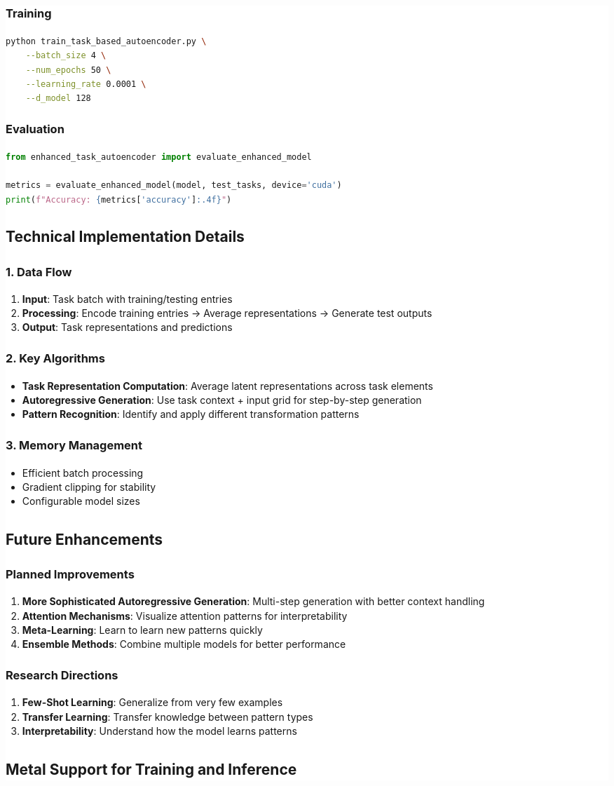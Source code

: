 ### Training
```bash
python train_task_based_autoencoder.py \
    --batch_size 4 \
    --num_epochs 50 \
    --learning_rate 0.0001 \
    --d_model 128
```

### Evaluation
```python
from enhanced_task_autoencoder import evaluate_enhanced_model

metrics = evaluate_enhanced_model(model, test_tasks, device='cuda')
print(f"Accuracy: {metrics['accuracy']:.4f}")
```

## Technical Implementation Details

### 1. Data Flow
1. **Input**: Task batch with training/testing entries
2. **Processing**: Encode training entries → Average representations → Generate test outputs
3. **Output**: Task representations and predictions

### 2. Key Algorithms
- **Task Representation Computation**: Average latent representations across task elements
- **Autoregressive Generation**: Use task context + input grid for step-by-step generation
- **Pattern Recognition**: Identify and apply different transformation patterns

### 3. Memory Management
- Efficient batch processing
- Gradient clipping for stability
- Configurable model sizes

## Future Enhancements

### Planned Improvements
1. **More Sophisticated Autoregressive Generation**: Multi-step generation with better context handling
2. **Attention Mechanisms**: Visualize attention patterns for interpretability
3. **Meta-Learning**: Learn to learn new patterns quickly
4. **Ensemble Methods**: Combine multiple models for better performance

### Research Directions
1. **Few-Shot Learning**: Generalize from very few examples
2. **Transfer Learning**: Transfer knowledge between pattern types
3. **Interpretability**: Understand how the model learns patterns

## Metal Support for Training and Inference
